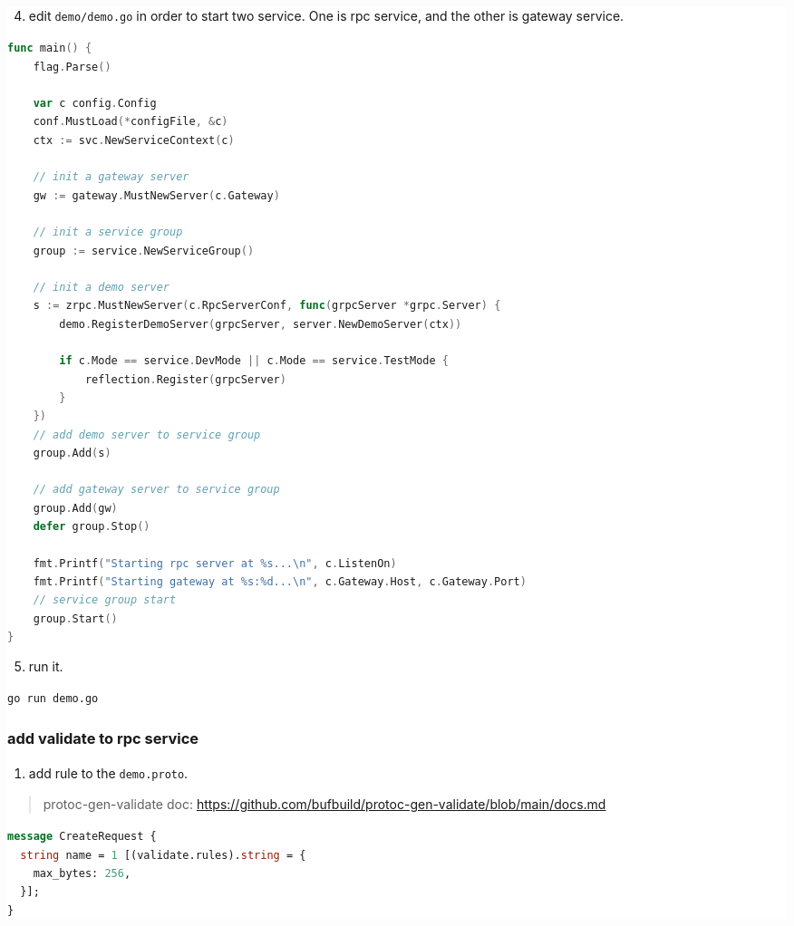 4. edit `demo/demo.go` in order to start two service. One is rpc service, and the other is gateway service.

```go
func main() {
	flag.Parse()

	var c config.Config
	conf.MustLoad(*configFile, &c)
	ctx := svc.NewServiceContext(c)

    // init a gateway server
	gw := gateway.MustNewServer(c.Gateway)

    // init a service group
	group := service.NewServiceGroup()

    // init a demo server
	s := zrpc.MustNewServer(c.RpcServerConf, func(grpcServer *grpc.Server) {
		demo.RegisterDemoServer(grpcServer, server.NewDemoServer(ctx))

		if c.Mode == service.DevMode || c.Mode == service.TestMode {
			reflection.Register(grpcServer)
		}
	})
    // add demo server to service group
	group.Add(s)

    // add gateway server to service group 
	group.Add(gw)
	defer group.Stop()

	fmt.Printf("Starting rpc server at %s...\n", c.ListenOn)
	fmt.Printf("Starting gateway at %s:%d...\n", c.Gateway.Host, c.Gateway.Port)
    // service group start
	group.Start()
}
```


5. run it.

```bash
go run demo.go
```

### add validate to rpc service

1. add rule to the `demo.proto`.

> protoc-gen-validate
 doc: https://github.com/bufbuild/protoc-gen-validate/blob/main/docs.md

```proto
message CreateRequest {
  string name = 1 [(validate.rules).string = {
    max_bytes: 256,
  }];
}
```
